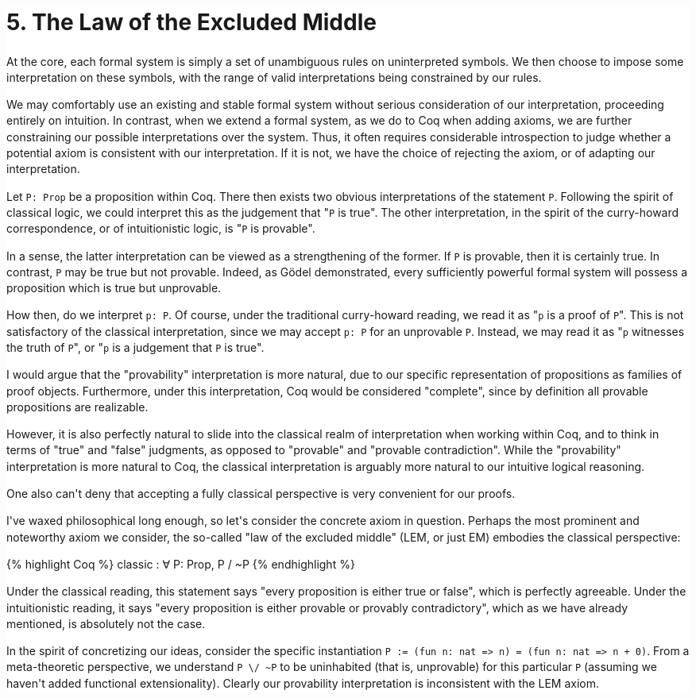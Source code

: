 # 5. The Law of the Excluded Middle

At the core, each formal system is simply a set of unambiguous rules on uninterpreted symbols. We then choose to impose some interpretation on these symbols, with the range of valid interpretations being constrained by our rules.

We may comfortably use an existing and stable formal system without serious consideration of our interpretation, proceeding entirely on intuition. In contrast, when we extend a formal system, as we do to Coq when adding axioms, we are further constraining our possible interpretations over the system. Thus, it often requires considerable introspection to judge whether a potential axiom is consistent with our interpretation. If it is not, we have the choice of rejecting the axiom, or of adapting our interpretation.

Let `P: Prop` be a proposition within Coq. There then exists two obvious interpretations of the statement `P`. Following the spirit of classical logic, we could interpret this as the judgement that "`P` is true". The other interpretation, in the spirit of the curry-howard correspondence, or of intuitionistic logic, is "`P` is provable". 

In a sense, the latter interpretation can be viewed as a strengthening of the former. If `P` is provable, then it is certainly true. In contrast, `P` may be true but not provable. Indeed, as Gödel demonstrated, every sufficiently powerful formal system will possess a proposition which is true but unprovable.

How then, do we interpret `p: P`. Of course, under the traditional curry-howard reading, we read it as "`p` is a proof of `P`". This is not satisfactory of the classical interpretation, since we may accept `p: P` for an unprovable `P`. Instead, we may read it as "`p` witnesses the truth of `P`", or "`p` is a judgement that `P` is true".

I would argue that the "provability" interpretation is more natural, due to our specific representation of propositions as families of proof objects. Furthermore, under this interpretation, Coq would be considered "complete", since by definition all provable propositions are realizable.

However, it is also perfectly natural to slide into the classical realm of interpretation when working within Coq, and to think in terms of "true" and "false" judgments, as opposed to "provable" and "provable contradiction". While the "provability" interpretation is more natural to Coq, the classical interpretation is arguably more natural to our intuitive logical reasoning.

One also can't deny that accepting a fully classical perspective is very convenient for our proofs.

I've waxed philosophical long enough, so let's consider the concrete axiom in question. Perhaps the most prominent and noteworthy axiom we consider, the so-called "law of the excluded middle" (LEM, or just EM) embodies the classical perspective:

{% highlight Coq %}
classic : ∀ P: Prop, P \/ ~P
{% endhighlight %}

Under the classical reading, this statement says "every proposition is either true or false", which is perfectly agreeable. Under the intuitionistic reading, it says "every proposition is either provable or provably contradictory", which as we have already mentioned, is absolutely not the case.

In the spirit of concretizing our ideas, consider the specific instantiation `P := (fun n: nat => n) = (fun n: nat => n + 0)`. From a meta-theoretic perspective, we understand `P \/ ~P` to be uninhabited (that is, unprovable) for this particular `P` (assuming we haven't added functional extensionality). Clearly our provability interpretation is inconsistent with the LEM axiom.
